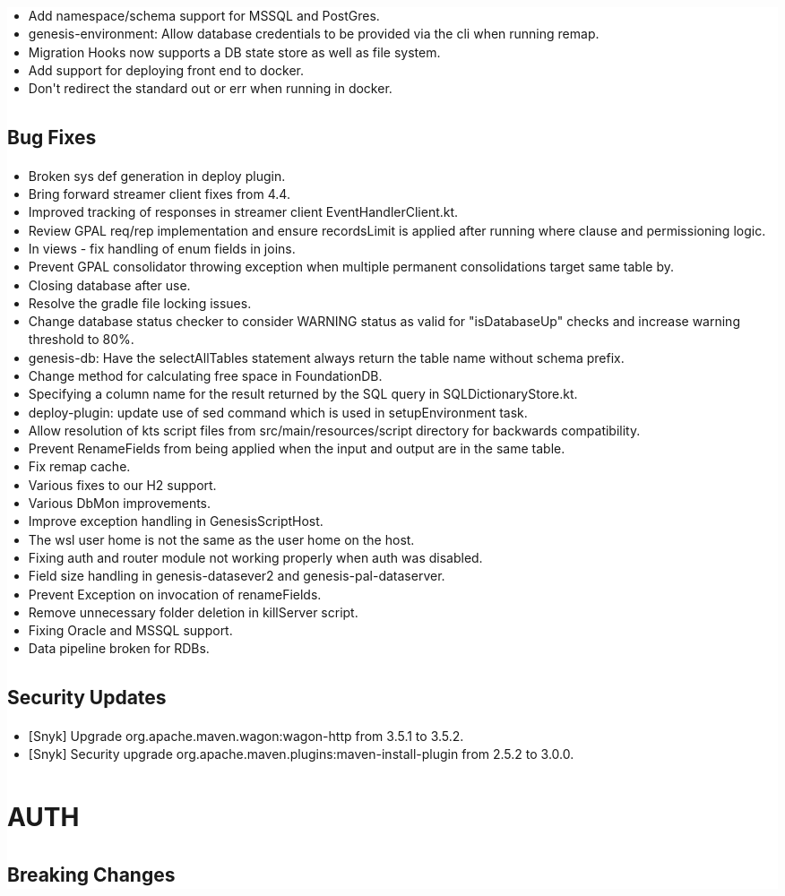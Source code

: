 - Add namespace/schema support for MSSQL and PostGres.
- genesis-environment: Allow database credentials to be provided via the cli when running remap.
- Migration Hooks now supports a DB state store as well as file system.
- Add support for deploying front end to docker.
- Don't redirect the standard out or err when running in docker.

## Bug Fixes

- Broken sys def generation in deploy plugin.
- Bring forward streamer client fixes from 4.4.
- Improved tracking of responses in streamer client EventHandlerClient.kt.
- Review GPAL req/rep implementation and ensure recordsLimit is applied after running where clause and permissioning logic.
- In views - fix handling of enum fields in joins.
- Prevent GPAL consolidator throwing exception when multiple permanent consolidations target same table by.
- Closing database after use.
- Resolve the gradle file locking issues.
- Change database status checker to consider WARNING status as valid for "isDatabaseUp" checks and increase warning threshold to 80%.
- genesis-db: Have the selectAllTables statement always return the table name without schema prefix.
- Change method for calculating free space in FoundationDB.
- Specifying a column name for the result returned by the SQL query in SQLDictionaryStore.kt.
- deploy-plugin: update use of sed command which is used in setupEnvironment task.
- Allow resolution of kts script files from src/main/resources/script directory for backwards compatibility.
- Prevent RenameFields from being applied when the input and output are in the same table.
- Fix remap cache.
- Various fixes to our H2 support.
- Various DbMon improvements.
- Improve exception handling in GenesisScriptHost.
- The wsl user home is not the same as the user home on the host.
- Fixing auth and router module not working properly when auth was disabled.
- Field size handling in genesis-datasever2 and genesis-pal-dataserver.
- Prevent Exception on invocation of renameFields.
- Remove unnecessary folder deletion in killServer script.
- Fixing Oracle and MSSQL support.
- Data pipeline broken for RDBs.

## Security Updates

- [Snyk] Upgrade org.apache.maven.wagon:wagon-http from 3.5.1 to 3.5.2.
- [Snyk] Security upgrade org.apache.maven.plugins:maven-install-plugin from 2.5.2 to 3.0.0.

# AUTH

## Breaking Changes
